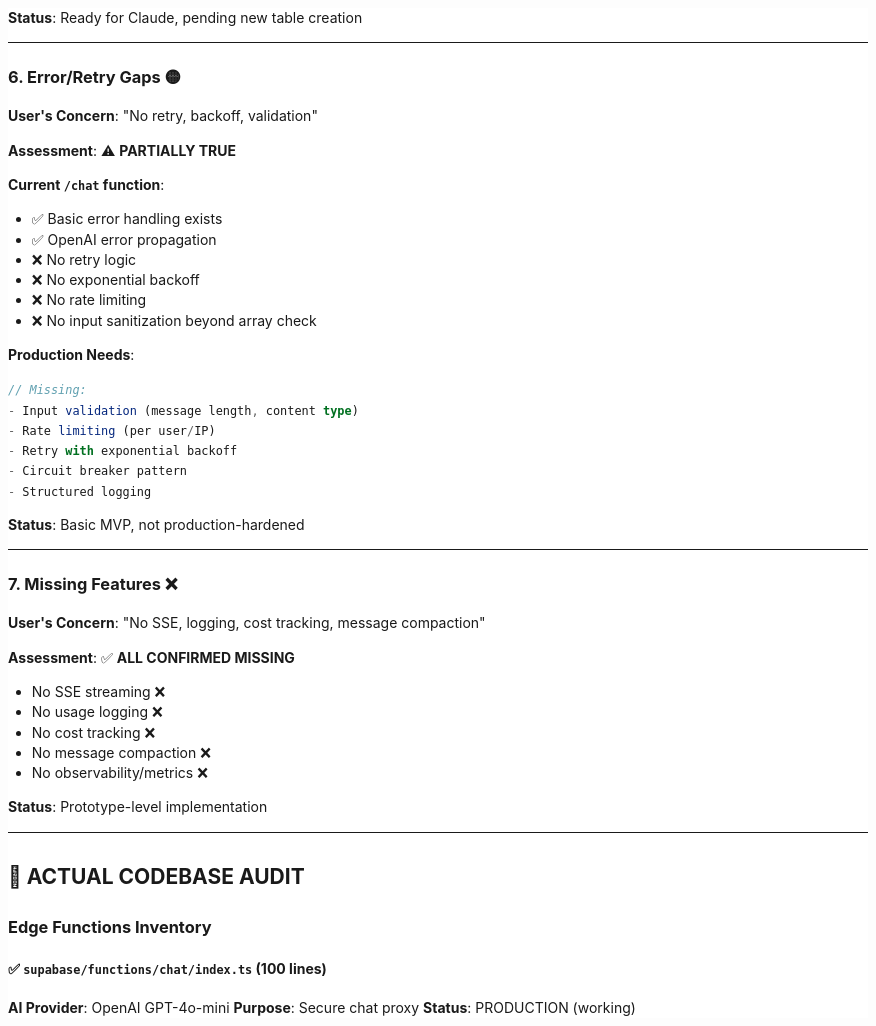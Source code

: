 **Status**: Ready for Claude, pending new table creation

---

### 6. Error/Retry Gaps 🟡
**User's Concern**: "No retry, backoff, validation"

**Assessment**: ⚠️ **PARTIALLY TRUE**

**Current `/chat` function**:
- ✅ Basic error handling exists
- ✅ OpenAI error propagation
- ❌ No retry logic
- ❌ No exponential backoff
- ❌ No rate limiting
- ❌ No input sanitization beyond array check

**Production Needs**:
```typescript
// Missing:
- Input validation (message length, content type)
- Rate limiting (per user/IP)
- Retry with exponential backoff
- Circuit breaker pattern
- Structured logging
```

**Status**: Basic MVP, not production-hardened

---

### 7. Missing Features ❌
**User's Concern**: "No SSE, logging, cost tracking, message compaction"

**Assessment**: ✅ **ALL CONFIRMED MISSING**
- No SSE streaming ❌
- No usage logging ❌
- No cost tracking ❌
- No message compaction ❌
- No observability/metrics ❌

**Status**: Prototype-level implementation

---

## 🔎 ACTUAL CODEBASE AUDIT

### Edge Functions Inventory

#### ✅ `supabase/functions/chat/index.ts` (100 lines)
**AI Provider**: OpenAI GPT-4o-mini
**Purpose**: Secure chat proxy
**Status**: PRODUCTION (working)
